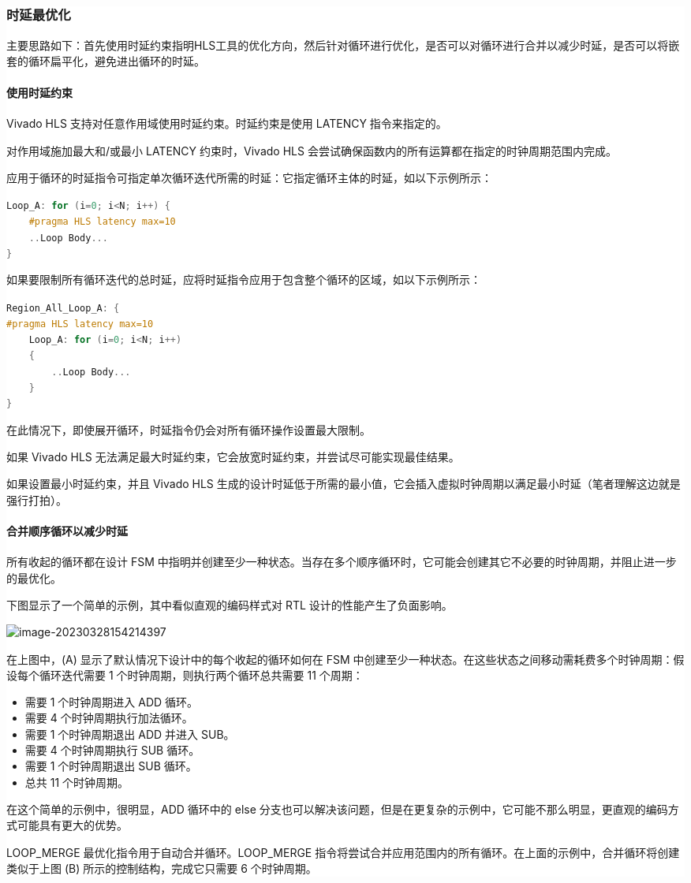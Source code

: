 ### 时延最优化

主要思路如下：首先使用时延约束指明HLS工具的优化方向，然后针对循环进行优化，是否可以对循环进行合并以减少时延，是否可以将嵌套的循环扁平化，避免进出循环的时延。

#### 使用时延约束

Vivado HLS 支持对任意作用域使用时延约束。时延约束是使用 LATENCY 指令来指定的。

对作用域施加最大和/或最小 LATENCY 约束时，Vivado HLS 会尝试确保函数内的所有运算都在指定的时钟周期范围内完成。

应用于循环的时延指令可指定单次循环迭代所需的时延：它指定循环主体的时延，如以下示例所示：

```c
Loop_A: for (i=0; i<N; i++) {
    #pragma HLS latency max=10
    ..Loop Body...
}
```

如果要限制所有循环迭代的总时延，应将时延指令应用于包含整个循环的区域，如以下示例所示：

```c
Region_All_Loop_A: {
#pragma HLS latency max=10
    Loop_A: for (i=0; i<N; i++)
    {
        ..Loop Body...
    }
}
```

在此情况下，即使展开循环，时延指令仍会对所有循环操作设置最大限制。

如果 Vivado HLS 无法满足最大时延约束，它会放宽时延约束，并尝试尽可能实现最佳结果。

如果设置最小时延约束，并且 Vivado HLS 生成的设计时延低于所需的最小值，它会插入虚拟时钟周期以满足最小时延（笔者理解这边就是强行打拍）。

#### 合并顺序循环以减少时延

所有收起的循环都在设计 FSM 中指明并创建至少一种状态。当存在多个顺序循环时，它可能会创建其它不必要的时钟周期，并阻止进一步的最优化。

下图显示了一个简单的示例，其中看似直观的编码样式对 RTL 设计的性能产生了负面影响。

![image-20230328154214397](https://cdn.jsdelivr.net/gh/XduDavid/Blog_Img@main/img/202303281542447.png)

在上图中，(A) 显示了默认情况下设计中的每个收起的循环如何在 FSM 中创建至少一种状态。在这些状态之间移动需耗费多个时钟周期：假设每个循环迭代需要 1 个时钟周期，则执行两个循环总共需要 11 个周期：

- 需要 1 个时钟周期进入 ADD 循环。
- 需要 4 个时钟周期执行加法循环。
- 需要 1 个时钟周期退出 ADD 并进入 SUB。
- 需要 4 个时钟周期执行 SUB 循环。
- 需要 1 个时钟周期退出 SUB 循环。
- 总共 11 个时钟周期。

在这个简单的示例中，很明显，ADD 循环中的 else 分支也可以解决该问题，但是在更复杂的示例中，它可能不那么明显，更直观的编码方式可能具有更大的优势。

LOOP_MERGE 最优化指令用于自动合并循环。LOOP_MERGE 指令将尝试合并应用范围内的所有循环。在上面的示例中，合并循环将创建类似于上图 (B) 所示的控制结构，完成它只需要 6 个时钟周期。
